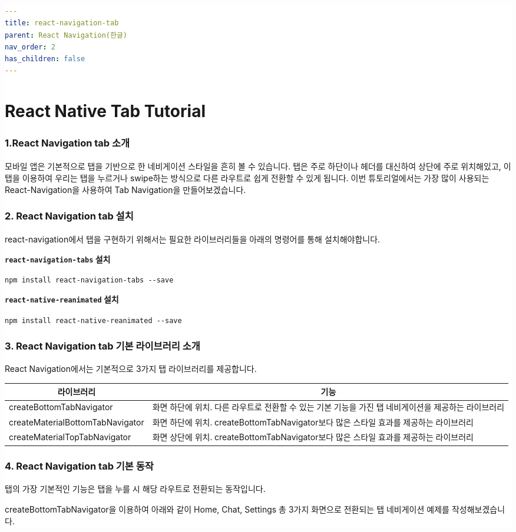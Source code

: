 ```yaml
---
title: react-navigation-tab
parent: React Navigation(한글)
nav_order: 2
has_children: false
---
```


# React Native Tab Tutorial

### 1.React Navigation tab 소개

모바일 앱은 기본적으로 탭을 기반으로 한 네비게이션 스타일을 흔히 볼 수 있습니다. 탭은 주로 하단이나 헤더를 대신하여 상단에 주로 위치해있고, 이 탭을 이용하여 우리는 탭을 누르거나 swipe하는 방식으로  다른 라우트로 쉽게 전환할 수 있게 됩니다.  이번 튜토리얼에서는 가장 많이 사용되는 React-Navigation을 사용하여 Tab Navigation을 만들어보겠습니다.



### 2. React Navigation tab 설치

react-navigation에서 탭을 구현하기 위해서는 필요한 라이브러리들을 아래의 명령어를 통해 설치해야합니다.

**`react-navigation-tabs` 설치**

```shell
npm install react-navigation-tabs --save
```

**`react-native-reanimated` 설치**

```shell
npm install react-native-reanimated --save
```



### 3. React Navigation tab 기본 라이브러리 소개

React Navigation에서는 기본적으로 3가지 탭 라이브러리를 제공합니다.

| 라이브러리                       | 기능                                                         |
| -------------------------------- | ------------------------------------------------------------ |
| createBottomTabNavigator         | 화면 하단에 위치. 다른 라우트로 전환할 수 있는 기본 기능을 가진 탭 네비게이션을 제공하는 라이브러리 |
| createMaterialBottomTabNavigator | 화면 하단에 위치. createBottomTabNavigator보다 많은 스타일 효과를 제공하는 라이브러리 |
| createMaterialTopTabNavigator    | 화면 상단에 위치. createBottomTabNavigator보다 많은 스타일 효과를 제공하는 라이브러리 |



### 4. React Navigation tab 기본 동작

탭의 가장 기본적인 기능은 탭을 누를 시 해당 라우트로 전환되는 동작입니다.

createBottomTabNavigator을 이용하여 아래와 같이 Home, Chat, Settings 총 3가지 화면으로 전환되는 탭 네비게이션 예제를 작성해보겠습니다.
